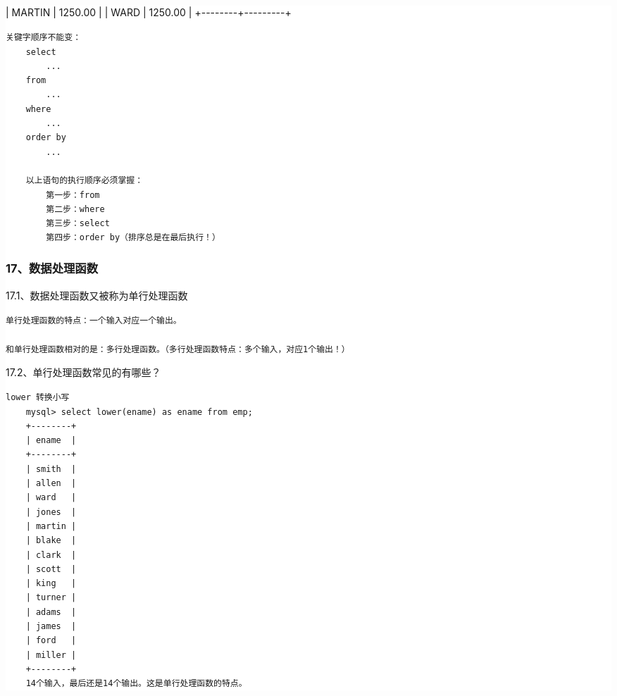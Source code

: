 | MARTIN | 1250.00 |
| WARD   | 1250.00 |
+--------+---------+
	
	关键字顺序不能变：
		select
			...
		from
			...
		where
			...
		order by
			...
		
		以上语句的执行顺序必须掌握：
			第一步：from
			第二步：where
			第三步：select
			第四步：order by（排序总是在最后执行！）

### 17、数据处理函数

17.1、数据处理函数又被称为单行处理函数

	单行处理函数的特点：一个输入对应一个输出。

	和单行处理函数相对的是：多行处理函数。（多行处理函数特点：多个输入，对应1个输出！）

17.2、单行处理函数常见的有哪些？

	lower 转换小写
		mysql> select lower(ename) as ename from emp;
		+--------+
		| ename  |
		+--------+
		| smith  |
		| allen  |
		| ward   |
		| jones  |
		| martin |
		| blake  |
		| clark  |
		| scott  |
		| king   |
		| turner |
		| adams  |
		| james  |
		| ford   |
		| miller |
		+--------+
		14个输入，最后还是14个输出。这是单行处理函数的特点。
